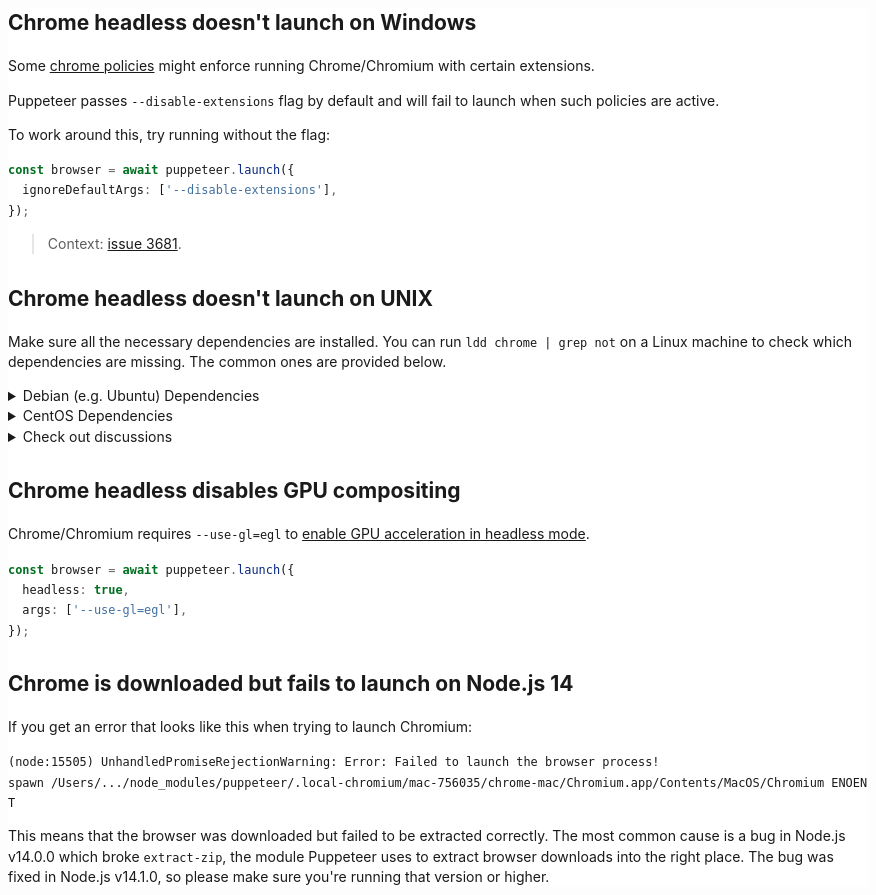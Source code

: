 ## Chrome headless doesn't launch on Windows

Some [chrome policies](https://support.google.com/chrome/a/answer/7532015) might
enforce running Chrome/Chromium with certain extensions.

Puppeteer passes `--disable-extensions` flag by default and will fail to launch
when such policies are active.

To work around this, try running without the flag:

```ts
const browser = await puppeteer.launch({
  ignoreDefaultArgs: ['--disable-extensions'],
});
```

> Context:
> [issue 3681](https://github.com/puppeteer/puppeteer/issues/3681#issuecomment-447865342).

## Chrome headless doesn't launch on UNIX

Make sure all the necessary dependencies are installed. You can run
`ldd chrome | grep not` on a Linux machine to check which dependencies are
missing. The common ones are provided below.

<details><summary>Debian (e.g. Ubuntu) Dependencies</summary></details>

<details><summary>CentOS Dependencies</summary></details>

<details><summary>Check out discussions</summary></details>

## Chrome headless disables GPU compositing

Chrome/Chromium requires `--use-gl=egl` to
[enable GPU acceleration in headless mode](https://github.com/chromium/chromium/commit/19671359ae25aa1e30bde90f8ff92453eeaac2ba).

```ts
const browser = await puppeteer.launch({
  headless: true,
  args: ['--use-gl=egl'],
});
```

## Chrome is downloaded but fails to launch on Node.js 14

If you get an error that looks like this when trying to launch Chromium:

```
(node:15505) UnhandledPromiseRejectionWarning: Error: Failed to launch the browser process!
spawn /Users/.../node_modules/puppeteer/.local-chromium/mac-756035/chrome-mac/Chromium.app/Contents/MacOS/Chromium ENOENT
```

This means that the browser was downloaded but failed to be extracted correctly.
The most common cause is a bug in Node.js v14.0.0 which broke `extract-zip`, the
module Puppeteer uses to extract browser downloads into the right place. The bug
was fixed in Node.js v14.1.0, so please make sure you're running that version or
higher.
